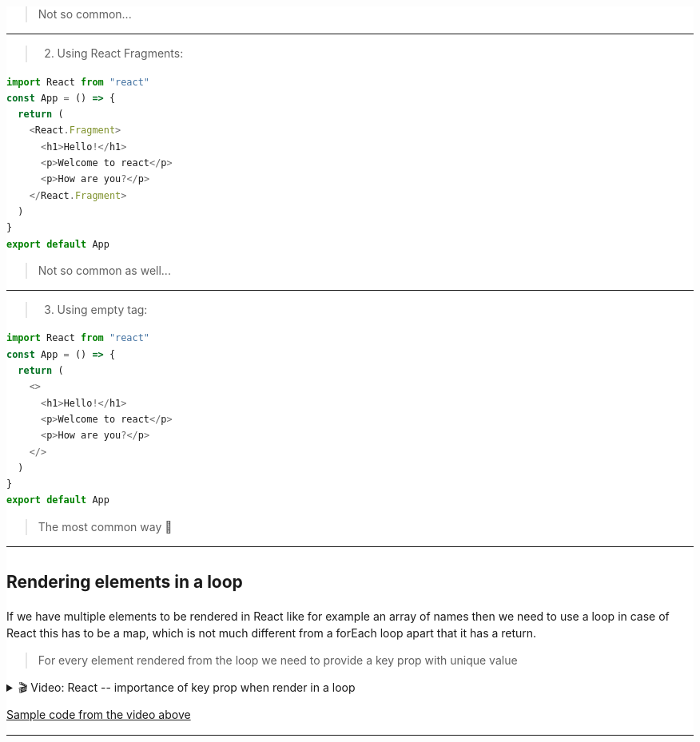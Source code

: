 > Not so common...

---

> 2. Using React Fragments:

```javascript
import React from "react"
const App = () => {
  return (
    <React.Fragment>
      <h1>Hello!</h1>
      <p>Welcome to react</p>
      <p>How are you?</p>
    </React.Fragment>
  )
}
export default App
```

> Not so common as well...

---

> 3. Using empty tag:

```javascript
import React from "react"
const App = () => {
  return (
    <>
      <h1>Hello!</h1>
      <p>Welcome to react</p>
      <p>How are you?</p>
    </>
  )
}
export default App
```

> The most common way 😬

---

## Rendering elements in a loop

If we have multiple elements to be rendered in React like for example an array of names then we need to use a loop in case of React this has to be a map, which is not much different from a forEach loop apart that it has a return.

> For every element rendered from the loop we need to provide a key prop with unique value

<details><summary>🎬 Video: React -- importance of key prop when render in a loop</summary></details>

[Sample code from the video above](https://codesandbox.io/s/importance-of-using-keys-in-react-rendering-from-the-loop-ljs32?file=/src/App.js)

---